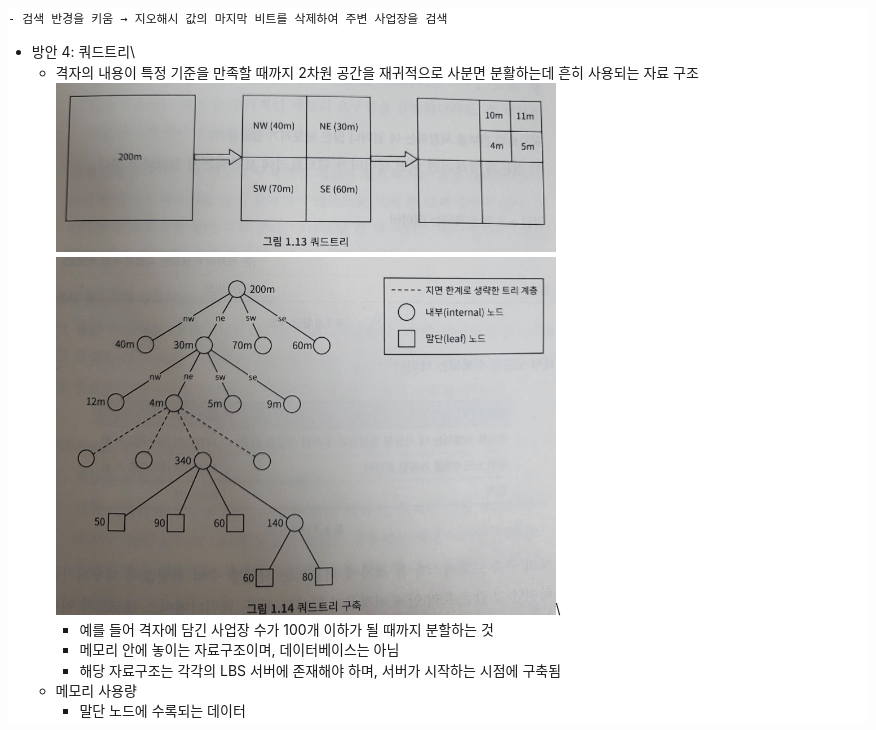     - 검색 반경을 키움 → 지오해시 값의 마지막 비트를 삭제하여 주변 사업장을 검색

- 방안 4: 쿼드트리\ 
  - 격자의 내용이 특정 기준을 만족할 때까지 2차원 공간을 재귀적으로 사분면 분활하는데 흔히 사용되는 자료 구조\
    <img src="img_5.png" alt="drawing" width="500px"/>\
    <img src="img_6.png" alt="drawing" width="500px"/>\
    - 예를 들어 격자에 담긴 사업장 수가 100개 이하가 될 때까지 분할하는 것
    - 메모리 안에 놓이는 자료구조이며, 데이터베이스는 아님
    - 해당 자료구조는 각각의 LBS 서버에 존재해야 하며, 서버가 시작하는 시점에 구축됨
  - 메모리 사용량
    - 말단 노드에 수록되는 데이터
